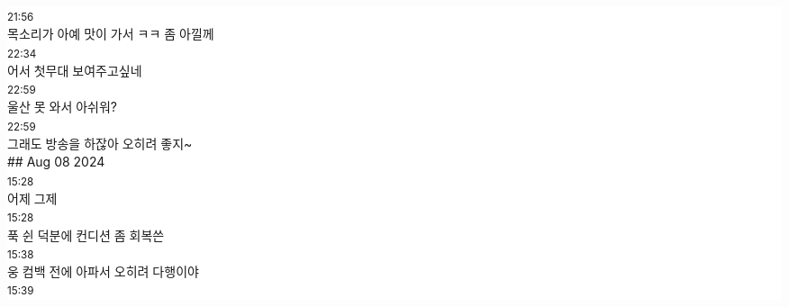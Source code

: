 <div class="message" markdown="1">
<div class="message-date" markdown="1">
<small>21:56</small>
</div>
<div markdown="1">
목소리가 아예 맛이 가서 ㅋㅋ 좀 아낄께
</div>
</div>
<div class="message" markdown="1">
<div class="message-date" markdown="1">
<small>22:34</small>
</div>
<div markdown="1">
어서 첫무대 보여주고싶네
</div>
</div>
<div class="message" markdown="1">
<div class="message-date" markdown="1">
<small>22:59</small>
</div>
<div markdown="1">
울산 못 와서 아쉬워?
</div>
</div>
<div class="message" markdown="1">
<div class="message-date" markdown="1">
<small>22:59</small>
</div>
<div markdown="1">
그래도 방송을 하잖아 오히려 좋지~
</div>
</div>
## Aug 08 2024

<div class="message" markdown="1">
<div class="message-date" markdown="1">
<small>15:28</small>
</div>
<div markdown="1">
어제 그제
</div>
</div>
<div class="message" markdown="1">
<div class="message-date" markdown="1">
<small>15:28</small>
</div>
<div markdown="1">
푹 쉰 덕분에 컨디션 좀 회복쓴
</div>
</div>
<div class="message" markdown="1">
<div class="message-date" markdown="1">
<small>15:38</small>
</div>
<div markdown="1">
웅 컴백 전에 아파서 오히려 다행이야
</div>
</div>
<div class="message" markdown="1">
<div class="message-date" markdown="1">
<small>15:39</small>
</div>
<div markdown="1">